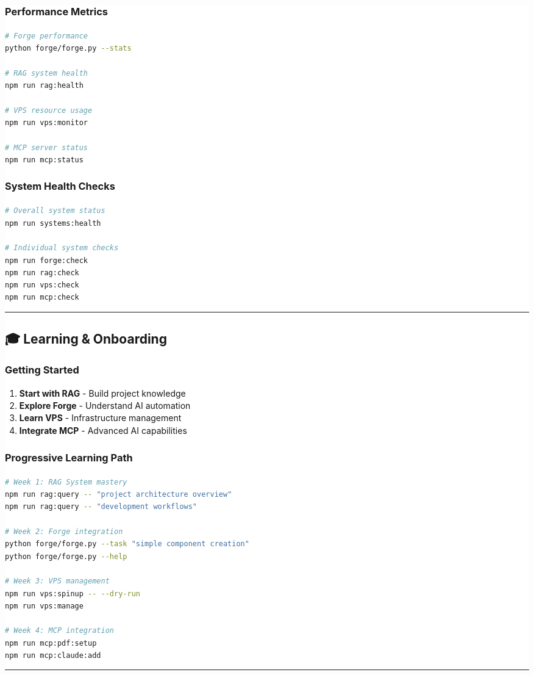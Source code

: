 ### **Performance Metrics**
```bash
# Forge performance
python forge/forge.py --stats

# RAG system health
npm run rag:health

# VPS resource usage
npm run vps:monitor

# MCP server status
npm run mcp:status
```

### **System Health Checks**
```bash
# Overall system status
npm run systems:health

# Individual system checks
npm run forge:check
npm run rag:check
npm run vps:check
npm run mcp:check
```

---

## 🎓 Learning & Onboarding

### **Getting Started**
1. **Start with RAG** - Build project knowledge
2. **Explore Forge** - Understand AI automation
3. **Learn VPS** - Infrastructure management
4. **Integrate MCP** - Advanced AI capabilities

### **Progressive Learning Path**
```bash
# Week 1: RAG System mastery
npm run rag:query -- "project architecture overview"
npm run rag:query -- "development workflows"

# Week 2: Forge integration
python forge/forge.py --task "simple component creation"
python forge/forge.py --help

# Week 3: VPS management
npm run vps:spinup -- --dry-run
npm run vps:manage

# Week 4: MCP integration
npm run mcp:pdf:setup
npm run mcp:claude:add
```

---
